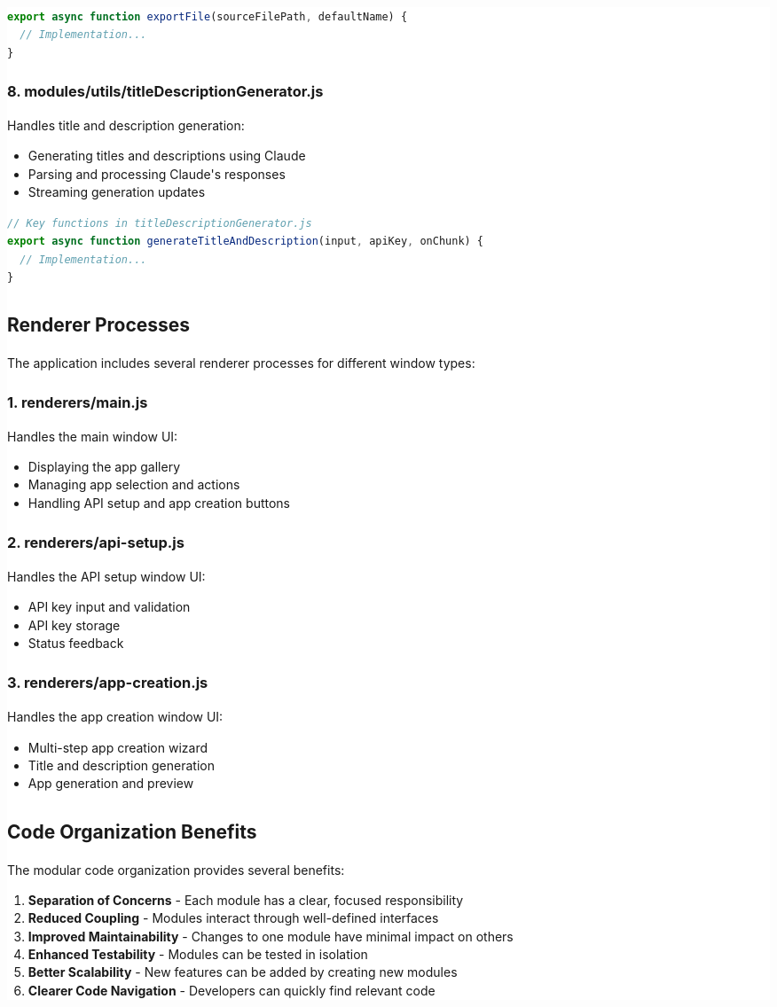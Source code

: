 ```javascript
export async function exportFile(sourceFilePath, defaultName) {
  // Implementation...
}
```

### 8. modules/utils/titleDescriptionGenerator.js

Handles title and description generation:
- Generating titles and descriptions using Claude
- Parsing and processing Claude's responses
- Streaming generation updates

```javascript
// Key functions in titleDescriptionGenerator.js
export async function generateTitleAndDescription(input, apiKey, onChunk) {
  // Implementation...
}
```

## Renderer Processes

The application includes several renderer processes for different window types:

### 1. renderers/main.js

Handles the main window UI:
- Displaying the app gallery
- Managing app selection and actions
- Handling API setup and app creation buttons

### 2. renderers/api-setup.js

Handles the API setup window UI:
- API key input and validation
- API key storage
- Status feedback

### 3. renderers/app-creation.js

Handles the app creation window UI:
- Multi-step app creation wizard
- Title and description generation
- App generation and preview

## Code Organization Benefits

The modular code organization provides several benefits:

1. **Separation of Concerns** - Each module has a clear, focused responsibility
2. **Reduced Coupling** - Modules interact through well-defined interfaces
3. **Improved Maintainability** - Changes to one module have minimal impact on others
4. **Enhanced Testability** - Modules can be tested in isolation
5. **Better Scalability** - New features can be added by creating new modules
6. **Clearer Code Navigation** - Developers can quickly find relevant code
